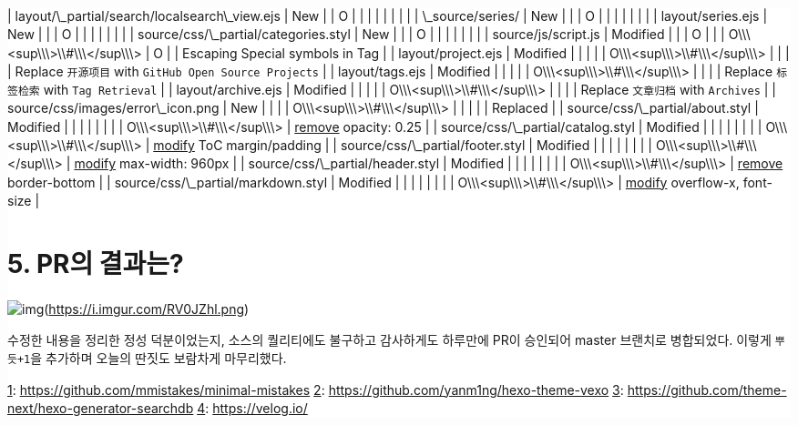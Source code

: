 | layout/\\\_partial/search/localsearch\\\_view.ejs   | New        |            | O            |                          |                                               |                                               |                                                |                                |                                               |                                                   |
| \\\_source/series/                                  | New        |            |              | O                        |                                               |                                               |                                                |                                |                                               |                                                   |
| layout/series.ejs                                   | New        |            |              | O                        |                                               |                                               |                                                |                                |                                               |                                                   |
| source/css/\\\_partial/categories.styl              | New        |            |              | O                        |                                               |                                               |                                                |                                |                                               |                                                   |
| source/js/script.js                                 | Modified   |            |              | O                        |                                               |                                               | O\\\\\\\<sup\\\\\\\>\\\\#\\\\\\\</sup\\\\\\\>  | O                              |                                               | Escaping Special symbols in Tag                   |
| layout/project.ejs                                  | Modified   |            |              |                          |                                               | O\\\\\\\<sup\\\\\\\>\\\\#\\\\\\\</sup\\\\\\\> |                                                |                                |                                               | Replace `开源项目` with `GitHub Open Source Projects` |
| layout/tags.ejs                                     | Modified   |            |              |                          |                                               | O\\\\\\\<sup\\\\\\\>\\\\#\\\\\\\</sup\\\\\\\> |                                                |                                |                                               | Replace `标签检索` with `Tag Retrieval`               |
| layout/archive.ejs                                  | Modified   |            |              |                          |                                               | O\\\\\\\<sup\\\\\\\>\\\\#\\\\\\\</sup\\\\\\\> |                                                |                                |                                               | Replace `文章归档` with `Archives`                    |
| source/css/images/error\\\_icon.png                 | New        |            |              |                          | O\\\\\\\<sup\\\\\\\>\\\\#\\\\\\\</sup\\\\\\\> |                                               |                                                |                                |                                               | Replaced                                          |
| source/css/\\\_partial/about.styl                   | Modified   |            |              |                          |                                               |                                               |                                                |                                | O\\\\\\\<sup\\\\\\\>\\\\#\\\\\\\</sup\\\\\\\> | [remove]() opacity: 0.25                          |
| source/css/\\\_partial/catalog.styl                 | Modified   |            |              |                          |                                               |                                               |                                                |                                | O\\\\\\\<sup\\\\\\\>\\\\#\\\\\\\</sup\\\\\\\> | [modify]() ToC margin/padding                     |
| source/css/\\\_partial/footer.styl                  | Modified   |            |              |                          |                                               |                                               |                                                |                                | O\\\\\\\<sup\\\\\\\>\\\\#\\\\\\\</sup\\\\\\\> | [modify]() max-width: 960px                       |
| source/css/\\\_partial/header.styl                  | Modified   |            |              |                          |                                               |                                               |                                                |                                | O\\\\\\\<sup\\\\\\\>\\\\#\\\\\\\</sup\\\\\\\> | [remove]() border-bottom                          |
| source/css/\\\_partial/markdown.styl                | Modified   |            |              |                          |                                               |                                               |                                                |                                | O\\\\\\\<sup\\\\\\\>\\\\#\\\\\\\</sup\\\\\\\> | [modify]() overflow-x, font-size                  |

# 5. PR의 결과는?

![img]()(https://i.imgur.com/RV0JZhl.png)

수정한 내용을 정리한 정성 덕분이었는지, 소스의 퀄리티에도 불구하고 감사하게도 하루만에 PR이 승인되어 master 브랜치로 병합되었다. 이렇게 `뿌듯+1`을 추가하며 오늘의 딴짓도 보람차게 마무리했다.



[1](): https://github.com/mmistakes/minimal-mistakes
[2](): https://github.com/yanm1ng/hexo-theme-vexo
[3](): https://github.com/theme-next/hexo-generator-searchdb
[4](): https://velog.io/